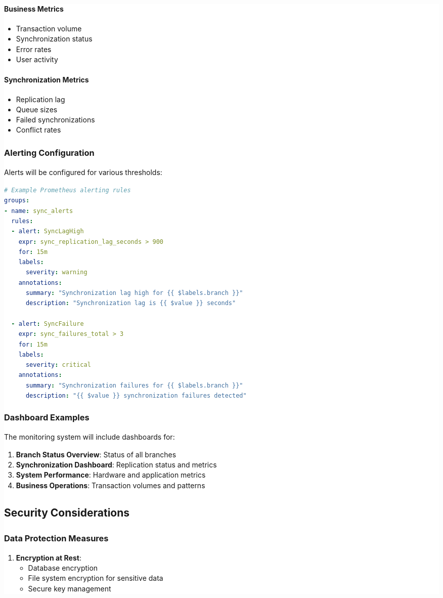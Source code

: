 #### Business Metrics
- Transaction volume
- Synchronization status
- Error rates
- User activity

#### Synchronization Metrics
- Replication lag
- Queue sizes
- Failed synchronizations
- Conflict rates

### Alerting Configuration
Alerts will be configured for various thresholds:

```yaml
# Example Prometheus alerting rules
groups:
- name: sync_alerts
  rules:
  - alert: SyncLagHigh
    expr: sync_replication_lag_seconds > 900
    for: 15m
    labels:
      severity: warning
    annotations:
      summary: "Synchronization lag high for {{ $labels.branch }}"
      description: "Synchronization lag is {{ $value }} seconds"

  - alert: SyncFailure
    expr: sync_failures_total > 3
    for: 15m
    labels:
      severity: critical
    annotations:
      summary: "Synchronization failures for {{ $labels.branch }}"
      description: "{{ $value }} synchronization failures detected"
```

### Dashboard Examples
The monitoring system will include dashboards for:

1. **Branch Status Overview**: Status of all branches
2. **Synchronization Dashboard**: Replication status and metrics
3. **System Performance**: Hardware and application metrics
4. **Business Operations**: Transaction volumes and patterns

## Security Considerations

### Data Protection Measures
1. **Encryption at Rest**:
   - Database encryption
   - File system encryption for sensitive data
   - Secure key management
